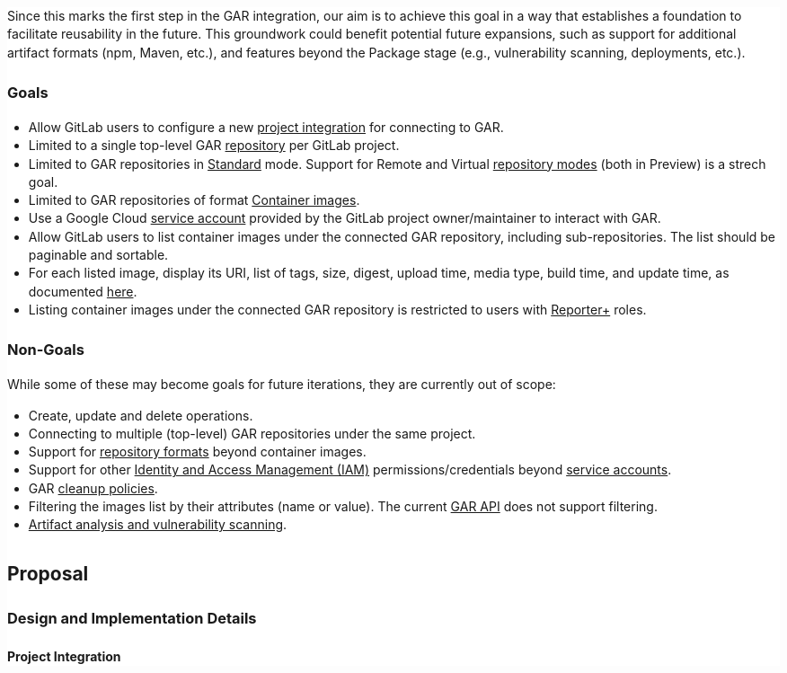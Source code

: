 Since this marks the first step in the GAR integration, our aim is to achieve
this goal in a way that establishes a foundation to facilitate reusability in
the future. This groundwork could benefit potential future expansions, such as
support for additional artifact formats (npm, Maven, etc.), and features beyond
the Package stage (e.g., vulnerability scanning, deployments, etc.).

### Goals

- Allow GitLab users to configure a new [project integration](https://docs.gitlab.com/ee/user/project/integrations/index.html) for connecting to GAR.
- Limited to a single top-level GAR [repository](https://cloud.google.com/artifact-registry/docs/repositories) per GitLab project.
- Limited to GAR repositories in [Standard](https://cloud.google.com/artifact-registry/docs/repositories#mode) mode. Support for Remote and Virtual [repository modes](https://cloud.google.com/artifact-registry/docs/repositories#mode) (both in Preview) is a strech goal.
- Limited to GAR repositories of format [Container images](https://cloud.google.com/artifact-registry/docs/supported-formats#container).
- Use a Google Cloud [service account](https://cloud.google.com/iam/docs/service-account-overview) provided by the GitLab project owner/maintainer to interact with GAR.
- Allow GitLab users to list container images under the connected GAR repository, including sub-repositories. The list should be paginable and sortable.
- For each listed image, display its URI, list of tags, size, digest, upload time, media type, build time, and update time, as documented [here](https://cloud.google.com/artifact-registry/docs/reference/rest/v1/projects.locations.repositories.dockerImages#DockerImage).
- Listing container images under the connected GAR repository is restricted to users with [Reporter+](https://docs.gitlab.com/ee/user/permissions.html#roles) roles.

### Non-Goals

While some of these may become goals for future iterations, they are currently out of scope:

- Create, update and delete operations.
- Connecting to multiple (top-level) GAR repositories under the same project.
- Support for [repository formats](https://cloud.google.com/artifact-registry/docs/supported-formats) beyond container images.
- Support for other [Identity and Access Management (IAM)](https://cloud.google.com/security/products/iam) permissions/credentials beyond [service accounts](https://cloud.google.com/iam/docs/service-account-overview).
- GAR [cleanup policies](https://cloud.google.com/artifact-registry/docs/repositories/cleanup-policy).
- Filtering the images list by their attributes (name or value). The current [GAR API](https://cloud.google.com/artifact-registry/docs/reference/rpc/google.devtools.artifactregistry.v1#listdockerimagesrequest) does not support filtering.
- [Artifact analysis and vulnerability scanning](https://cloud.google.com/artifact-registry/docs/analysis).

## Proposal

### Design and Implementation Details

#### Project Integration
